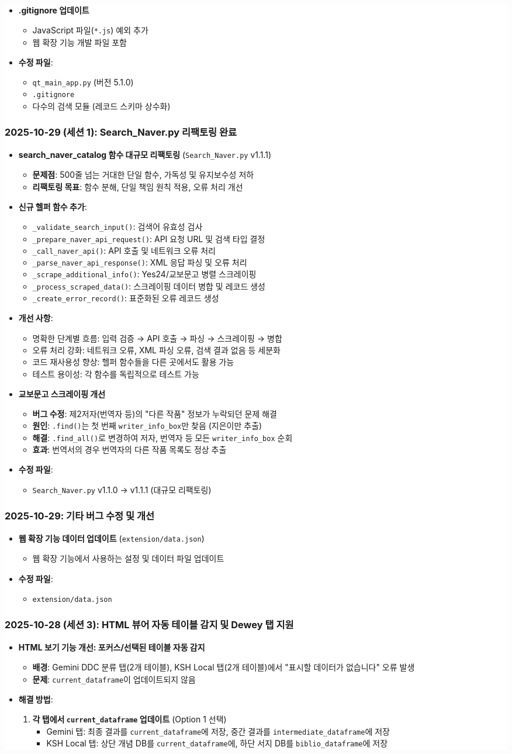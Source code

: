 - **.gitignore 업데이트**
  - JavaScript 파일(`*.js`) 예외 추가
  - 웹 확장 기능 개발 파일 포함

- **수정 파일**:
  - `qt_main_app.py` (버전 5.1.0)
  - `.gitignore`
  - 다수의 검색 모듈 (레코드 스키마 상수화)

### 2025-10-29 (세션 1): Search_Naver.py 리팩토링 완료

- **search_naver_catalog 함수 대규모 리팩토링** (`Search_Naver.py` v1.1.1)
  - **문제점**: 500줄 넘는 거대한 단일 함수, 가독성 및 유지보수성 저하
  - **리팩토링 목표**: 함수 분해, 단일 책임 원칙 적용, 오류 처리 개선

- **신규 헬퍼 함수 추가**:
  - `_validate_search_input()`: 검색어 유효성 검사
  - `_prepare_naver_api_request()`: API 요청 URL 및 검색 타입 결정
  - `_call_naver_api()`: API 호출 및 네트워크 오류 처리
  - `_parse_naver_api_response()`: XML 응답 파싱 및 오류 처리
  - `_scrape_additional_info()`: Yes24/교보문고 병렬 스크레이핑
  - `_process_scraped_data()`: 스크레이핑 데이터 병합 및 레코드 생성
  - `_create_error_record()`: 표준화된 오류 레코드 생성

- **개선 사항**:
  - 명확한 단계별 흐름: 입력 검증 → API 호출 → 파싱 → 스크레이핑 → 병합
  - 오류 처리 강화: 네트워크 오류, XML 파싱 오류, 검색 결과 없음 등 세분화
  - 코드 재사용성 향상: 헬퍼 함수들을 다른 곳에서도 활용 가능
  - 테스트 용이성: 각 함수를 독립적으로 테스트 가능

- **교보문고 스크레이핑 개선**
  - **버그 수정**: 제2저자(번역자 등)의 "다른 작품" 정보가 누락되던 문제 해결
  - **원인**: `.find()`는 첫 번째 `writer_info_box`만 찾음 (지은이만 추출)
  - **해결**: `.find_all()`로 변경하여 저자, 번역자 등 모든 `writer_info_box` 순회
  - **효과**: 번역서의 경우 번역자의 다른 작품 목록도 정상 추출

- **수정 파일**:
  - `Search_Naver.py` v1.1.0 → v1.1.1 (대규모 리팩토링)

### 2025-10-29: 기타 버그 수정 및 개선

- **웹 확장 기능 데이터 업데이트** (`extension/data.json`)
  - 웹 확장 기능에서 사용하는 설정 및 데이터 파일 업데이트

- **수정 파일**:
  - `extension/data.json`

### 2025-10-28 (세션 3): HTML 뷰어 자동 테이블 감지 및 Dewey 탭 지원

- **HTML 보기 기능 개선: 포커스/선택된 테이블 자동 감지**
  - **배경**: Gemini DDC 분류 탭(2개 테이블), KSH Local 탭(2개 테이블)에서 "표시할 데이터가 없습니다" 오류 발생
  - **문제**: `current_dataframe`이 업데이트되지 않음

- **해결 방법**:
  1. **각 탭에서 `current_dataframe` 업데이트** (Option 1 선택)
     - Gemini 탭: 최종 결과를 `current_dataframe`에 저장, 중간 결과를 `intermediate_dataframe`에 저장
     - KSH Local 탭: 상단 개념 DB를 `current_dataframe`에, 하단 서지 DB를 `biblio_dataframe`에 저장
